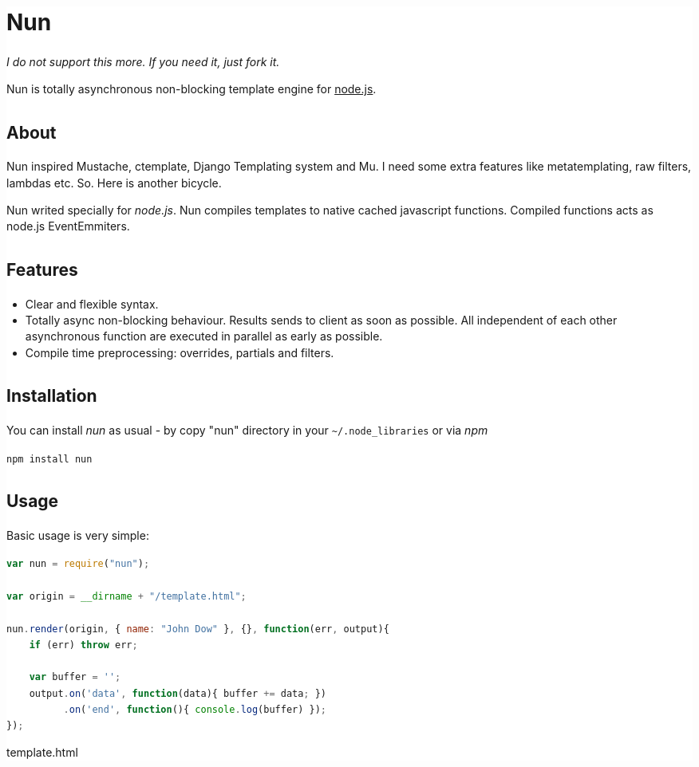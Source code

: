 # Nun

*I do not support this more. If you need it, just fork it.*

Nun is totally asynchronous non-blocking template engine for 
[node.js](http://nodejs.org).

## About

Nun inspired Mustache, ctemplate, Django Templating system and Mu. I need some
extra features like metatemplating, raw filters, lambdas etc. So. Here is 
another bicycle.

Nun writed specially for *node.js*. Nun compiles templates to native cached 
javascript functions. Compiled functions acts as node.js EventEmmiters. 

## Features

* Clear and flexible syntax.
* Totally async non-blocking behaviour. Results sends to client as soon as
  possible. All independent of each other asynchronous function are executed 
  in parallel as early as possible.
* Compile time preprocessing: overrides, partials and filters.

## Installation

You can install *nun* as usual - by copy "nun" directory in your 
`~/.node_libraries` or via *npm*

```
npm install nun
```

## Usage

Basic usage is very simple:

```js
var nun = require("nun");

var origin = __dirname + "/template.html";

nun.render(origin, { name: "John Dow" }, {}, function(err, output){
    if (err) throw err;
    
    var buffer = '';
    output.on('data', function(data){ buffer += data; })
          .on('end', function(){ console.log(buffer) });
});
```

template.html
